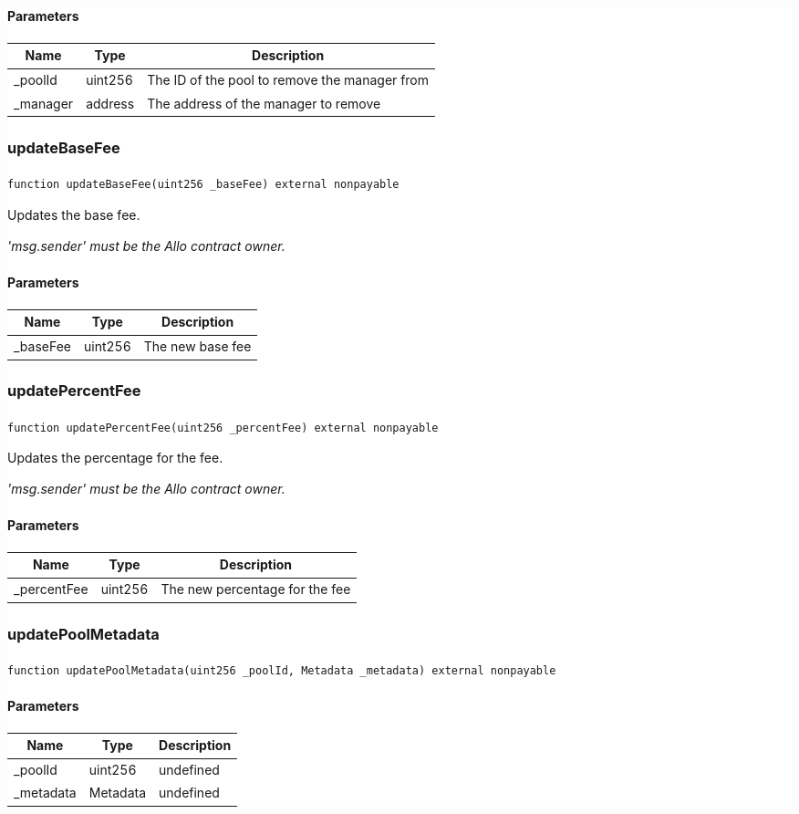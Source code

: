 #### Parameters

| Name | Type | Description |
|---|---|---|
| _poolId | uint256 | The ID of the pool to remove the manager from |
| _manager | address | The address of the manager to remove |

### updateBaseFee

```solidity
function updateBaseFee(uint256 _baseFee) external nonpayable
```

Updates the base fee.

*&#39;msg.sender&#39; must be the Allo contract owner.*

#### Parameters

| Name | Type | Description |
|---|---|---|
| _baseFee | uint256 | The new base fee |

### updatePercentFee

```solidity
function updatePercentFee(uint256 _percentFee) external nonpayable
```

Updates the percentage for the fee.

*&#39;msg.sender&#39; must be the Allo contract owner.*

#### Parameters

| Name | Type | Description |
|---|---|---|
| _percentFee | uint256 | The new percentage for the fee |

### updatePoolMetadata

```solidity
function updatePoolMetadata(uint256 _poolId, Metadata _metadata) external nonpayable
```





#### Parameters

| Name | Type | Description |
|---|---|---|
| _poolId | uint256 | undefined |
| _metadata | Metadata | undefined |
